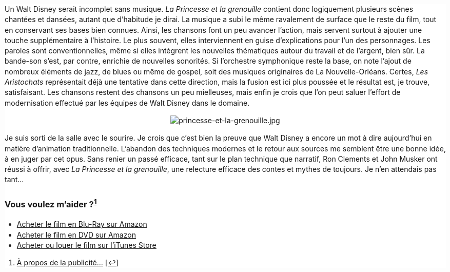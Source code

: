 <p>Un Walt Disney serait incomplet sans musique. <em>La Princesse et la grenouille</em> contient donc logiquement plusieurs scènes chantées et dansées, autant que d&rsquo;habitude je dirai. La musique a subi le même ravalement de surface que le reste du film, tout en conservant ses bases bien connues. Ainsi, les chansons font un peu avancer l&rsquo;action, mais servent surtout à ajouter une touche supplémentaire à l&rsquo;histoire. Le plus souvent, elles interviennent en guise d&rsquo;explications pour l&rsquo;un des personnages. Les paroles sont conventionnelles, même si elles intègrent les nouvelles thématiques autour du travail et de l&rsquo;argent, bien sûr. La bande-son s&rsquo;est, par contre, enrichie de nouvelles sonorités. Si l&rsquo;orchestre symphonique reste la base, on note l&rsquo;ajout de nombreux éléments de jazz, de blues ou même de gospel, soit des musiques originaires de La Nouvelle-Orléans. Certes, <em>Les Aristochats</em> représentait déjà une tentative dans cette direction, mais la fusion est ici plus poussée et le résultat est, je trouve, satisfaisant. Les chansons restent des chansons un peu mielleuses, mais enfin je crois que l&rsquo;on peut saluer l&rsquo;effort de modernisation effectué par les équipes de Walt Disney dans le domaine.</p>
<div style="text-align: center;"><img class="aligncenter" src="https://voiretmanger.fr/wp-content/2010/02/princesse-et-la-grenouille.jpg" border="0" alt="princesse-et-la-grenouille.jpg" width="600" height="339" /></div>
<p>Je suis sorti de la salle avec le sourire. Je crois que c&rsquo;est bien la preuve que Walt Disney a encore un mot à dire aujourd&rsquo;hui en matière d&rsquo;animation traditionnelle. L&rsquo;abandon des techniques modernes et le retour aux sources me semblent être une bonne idée, à en juger par cet opus. Sans renier un passé efficace, tant sur le plan technique que narratif, Ron Clements et John Musker ont réussi à offrir, avec <em>La Princesse et la grenouille</em>, une relecture efficace des contes et mythes de toujours. Je n&rsquo;en attendais pas tant…</p>
<div class="amazon">
<h3>Vous voulez m&rsquo;aider ?<sup><a href="#footnote_0_2885" id="identifier_0_2885" class="footnote-link footnote-identifier-link" title="&Agrave; propos de la publicit&eacute;&hellip;">1</a></sup></h3>
<ul>
<li><a href="http://www.amazon.fr/gp/product/B0039ISHS2/ref=as_li_ss_tl?ie=UTF8&#038;tag=leblogdenic07-21&#038;linkCode=as2&#038;camp=1642&#038;creative=19458&#038;creativeASIN=B0039ISHS2">Acheter le film en Blu-Ray sur Amazon</a></li>
<li><a href="http://www.amazon.fr/gp/product/B00352M23S/ref=as_li_ss_tl?ie=UTF8&#038;tag=leblogdenic07-21&#038;linkCode=as2&#038;camp=1642&#038;creative=19458&#038;creativeASIN=B00352M23S">Acheter le film en DVD sur Amazon</a></li>
<li><a href="http://itunes.apple.com/fr/movie/la-princesse-et-la-grenouille/id375149680">Acheter ou louer le film sur l&rsquo;iTunes Store</a></li>
</ul>
</div>
<ol class="footnotes"><li id="footnote_0_2885" class="footnote"><a href="https://voiretmanger.fr/soutien/">À propos de la publicité…</a> [<a href="#identifier_0_2885" class="footnote-link footnote-back-link">&#8617;</a>]</li></ol>
